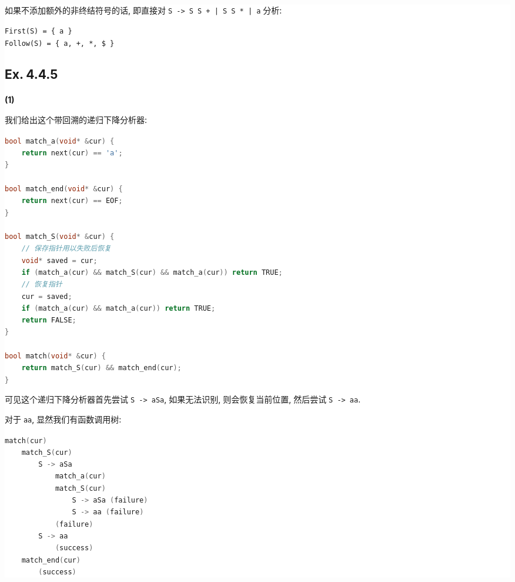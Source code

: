 如果不添加额外的非终结符号的话, 即直接对 `S -> S S + | S S * | a` 分析:

```txt
First(S) = { a } 
Follow(S) = { a, +, *, $ }
```


## Ex. 4.4.5

**(1)**

我们给出这个带回溯的递归下降分析器:

```cpp
bool match_a(void* &cur) {
    return next(cur) == 'a';
}

bool match_end(void* &cur) {
    return next(cur) == EOF;
}

bool match_S(void* &cur) {
    // 保存指针用以失败后恢复
    void* saved = cur;
    if (match_a(cur) && match_S(cur) && match_a(cur)) return TRUE;
    // 恢复指针
    cur = saved;
    if (match_a(cur) && match_a(cur)) return TRUE;
    return FALSE;
}

bool match(void* &cur) {
    return match_S(cur) && match_end(cur);
}
```

可见这个递归下降分析器首先尝试 `S -> aSa`, 如果无法识别, 则会恢复当前位置, 然后尝试 `S -> aa`.

对于 `aa`, 显然我们有函数调用树:

```cpp
match(cur)
    match_S(cur)
        S -> aSa
            match_a(cur)
            match_S(cur)
                S -> aSa (failure)
                S -> aa (failure)
            (failure)
        S -> aa
            (success)
    match_end(cur)
        (success)
```
